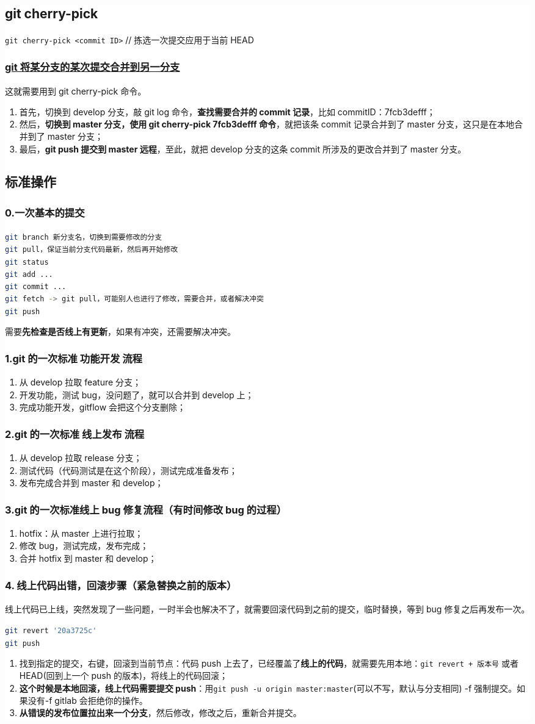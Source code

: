 ## git cherry-pick

`git cherry-pick <commit ID>` // 拣选一次提交应用于当前 HEAD

### [git 将某分支的某次提交合并到另一分支](https://blog.csdn.net/I_recluse/article/details/93619400)

这就需要用到 git cherry-pick 命令。

1. 首先，切换到 develop 分支，敲 git log 命令，**查找需要合并的 commit 记录**，比如 commitID：7fcb3defff；
2. 然后，**切换到 master 分支，使用 git cherry-pick 7fcb3defff 命令**，就把该条 commit 记录合并到了 master 分支，这只是在本地合并到了 master 分支；
3. 最后，**git push 提交到 master 远程**，至此，就把 develop 分支的这条 commit 所涉及的更改合并到了 master 分支。

## 标准操作

### 0.一次基本的提交

```bash
git branch 新分支名，切换到需要修改的分支
git pull，保证当前分支代码最新，然后再开始修改
git status
git add ...
git commit ...
git fetch -> git pull，可能别人也进行了修改，需要合并，或者解决冲突
git push
```

需要**先检查是否线上有更新**，如果有冲突，还需要解决冲突。

### 1.git 的一次标准 功能开发 流程

1. 从 develop 拉取 feature 分支；
2. 开发功能，测试 bug，没问题了，就可以合并到 develop 上；
3. 完成功能开发，gitflow 会把这个分支删除；

### 2.git 的一次标准 线上发布 流程

1. 从 develop 拉取 release 分支；
2. 测试代码（代码测试是在这个阶段），测试完成准备发布；
3. 发布完成合并到 master 和 develop；

### 3.git 的一次标准线上 bug 修复流程（有时间修改 bug 的过程）

1. hotfix：从 master 上进行拉取；
2. 修改 bug，测试完成，发布完成；
3. 合并 hotfix 到 master 和 develop；

### 4. 线上代码出错，回滚步骤（紧急替换之前的版本）

线上代码已上线，突然发现了一些问题，一时半会也解决不了，就需要回滚代码到之前的提交，临时替换，等到 bug 修复之后再发布一次。

```bash
git revert '20a3725c'
git push
```

1. 找到指定的提交，右键，回滚到当前节点：代码 push 上去了，已经覆盖了**线上的代码**，就需要先用本地：`git revert + 版本号` 或者 HEAD(回到上一个 push 的版本)，将线上的代码回滚；
2. **这个时候是本地回滚，线上代码需要提交 push**：用`git push -u origin master:master`(可以不写，默认与分支相同) -f 强制提交。如果没有-f gitlab 会拒绝你的操作。
3. **从错误的发布位置拉出来一个分支**，然后修改，修改之后，重新合并提交。
